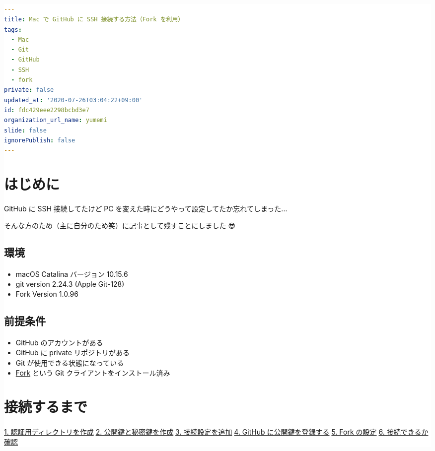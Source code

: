 ```yaml
---
title: Mac で GitHub に SSH 接続する方法（Fork を利用）
tags:
  - Mac
  - Git
  - GitHub
  - SSH
  - fork
private: false
updated_at: '2020-07-26T03:04:22+09:00'
id: fdc429eee2298bcbd3e7
organization_url_name: yumemi
slide: false
ignorePublish: false
---
```

# はじめに

GitHub に SSH 接続してたけど
PC を変えた時にどうやって設定してたか忘れてしまった...

そんな方のため（主に自分のため笑）に記事として残すことにしました :sunglasses: 

## 環境

- macOS Catalina バージョン 10.15.6
- git version 2.24.3 (Apple Git-128)
- Fork Version 1.0.96


## 前提条件

- GitHub のアカウントがある
- GitHub に private リポジトリがある
- Git が使用できる状態になっている
- [Fork](https://git-fork.com/) という Git クライアントをインストール済み

# 接続するまで

[1. 認証用ディレクトリを作成](https://qiita.com/blendthink/items/fdc429eee2298bcbd3e7#1-%E8%AA%8D%E8%A8%BC%E7%94%A8%E3%83%87%E3%82%A3%E3%83%AC%E3%82%AF%E3%83%88%E3%83%AA%E3%82%92%E4%BD%9C%E6%88%90)
[2. 公開鍵と秘密鍵を作成](https://qiita.com/blendthink/items/fdc429eee2298bcbd3e7#2-%E5%85%AC%E9%96%8B%E9%8D%B5%E3%81%A8%E7%A7%98%E5%AF%86%E9%8D%B5%E3%82%92%E4%BD%9C%E6%88%90)
[3. 接続設定を追加](https://qiita.com/blendthink/items/fdc429eee2298bcbd3e7#3-%E6%8E%A5%E7%B6%9A%E8%A8%AD%E5%AE%9A%E3%82%92%E8%BF%BD%E5%8A%A0)
[4. GitHub に公開鍵を登録する](https://qiita.com/blendthink/items/fdc429eee2298bcbd3e7#4-github-%E3%81%AB%E5%85%AC%E9%96%8B%E9%8D%B5%E3%82%92%E7%99%BB%E9%8C%B2%E3%81%99%E3%82%8B)
[5. Fork の設定](https://qiita.com/blendthink/items/fdc429eee2298bcbd3e7#5-fork-%E3%81%AE%E8%A8%AD%E5%AE%9A)
[6. 接続できるか確認](https://qiita.com/blendthink/items/fdc429eee2298bcbd3e7#6-%E6%8E%A5%E7%B6%9A%E3%81%A7%E3%81%8D%E3%82%8B%E3%81%8B%E7%A2%BA%E8%AA%8D)
